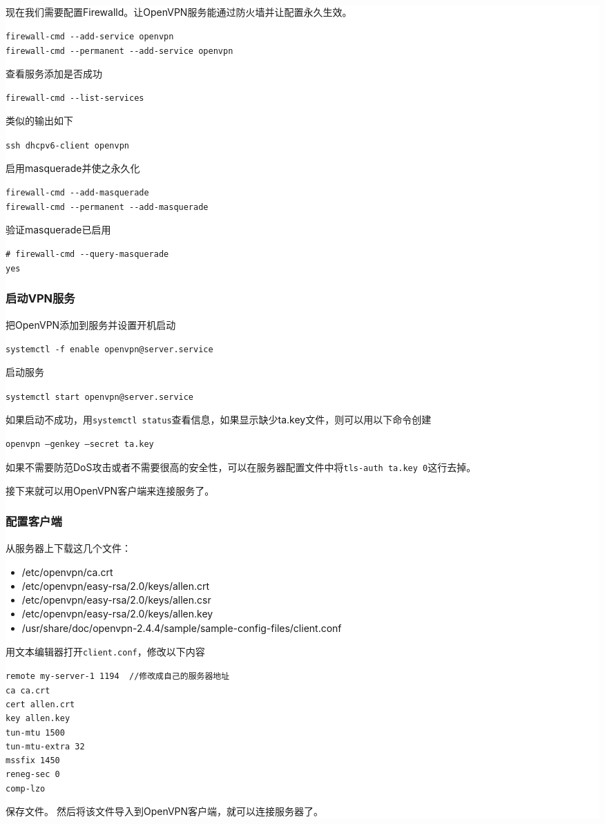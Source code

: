 现在我们需要配置Firewalld。让OpenVPN服务能通过防火墙并让配置永久生效。

	firewall-cmd --add-service openvpn
	firewall-cmd --permanent --add-service openvpn

查看服务添加是否成功

	firewall-cmd --list-services

类似的输出如下
	
	ssh dhcpv6-client openvpn

启用masquerade并使之永久化

	firewall-cmd --add-masquerade
	firewall-cmd --permanent --add-masquerade

验证masquerade已启用
    
    # firewall-cmd --query-masquerade
    yes

### 启动VPN服务

把OpenVPN添加到服务并设置开机启动

	systemctl -f enable openvpn@server.service

启动服务

	systemctl start openvpn@server.service

如果启动不成功，用`systemctl status`查看信息，如果显示缺少ta.key文件，则可以用以下命令创建
	
	openvpn –genkey –secret ta.key

如果不需要防范DoS攻击或者不需要很高的安全性，可以在服务器配置文件中将`tls-auth ta.key 0`这行去掉。

接下来就可以用OpenVPN客户端来连接服务了。

### 配置客户端

从服务器上下载这几个文件：

-	/etc/openvpn/ca.crt
-	/etc/openvpn/easy-rsa/2.0/keys/allen.crt
-	/etc/openvpn/easy-rsa/2.0/keys/allen.csr
-	/etc/openvpn/easy-rsa/2.0/keys/allen.key
-	/usr/share/doc/openvpn-2.4.4/sample/sample-config-files/client.conf

用文本编辑器打开`client.conf`，修改以下内容

	remote my-server-1 1194  //修改成自己的服务器地址
	ca ca.crt
	cert allen.crt
	key allen.key
	tun-mtu 1500
	tun-mtu-extra 32
	mssfix 1450
	reneg-sec 0
	comp-lzo

保存文件。
然后将该文件导入到OpenVPN客户端，就可以连接服务器了。

	


